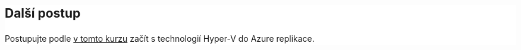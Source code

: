

## <a name="next-steps"></a>Další postup


Postupujte podle [v tomto kurzu](tutorial-prepare-azure.md) začít s technologií Hyper-V do Azure replikace.


